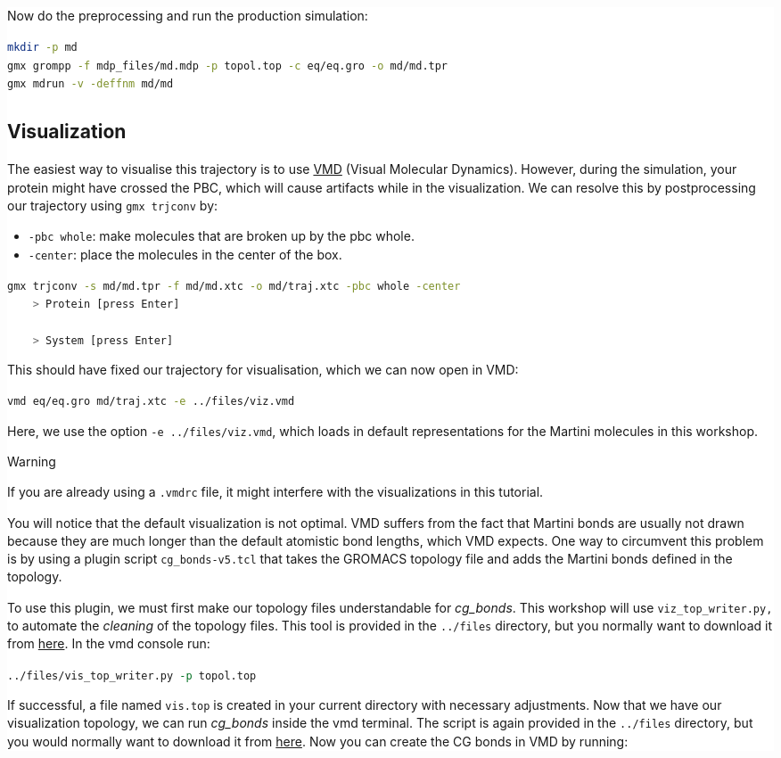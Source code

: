 Now do the preprocessing and run the production simulation:

```sh {execute}
mkdir -p md
gmx grompp -f mdp_files/md.mdp -p topol.top -c eq/eq.gro -o md/md.tpr
gmx mdrun -v -deffnm md/md
```

## Visualization

The easiest way to visualise this trajectory is to use [VMD](https://www.ks.uiuc.edu/Research/vmd/) (Visual Molecular Dynamics). However, during the simulation, your protein might have crossed the PBC, which will cause artifacts while in the visualization. We can resolve this by postprocessing our trajectory using `gmx trjconv` by:

- `-pbc whole`: make molecules that are broken up by the pbc whole.
- `-center`: place the molecules in the center of the box.
 
```sh {execute}
gmx trjconv -s md/md.tpr -f md/md.xtc -o md/traj.xtc -pbc whole -center
    > Protein [press Enter]

    > System [press Enter]
```

This should have fixed our trajectory for visualisation, which we can now open in VMD:

```sh 
vmd eq/eq.gro md/traj.xtc -e ../files/viz.vmd
```

Here, we use the option `-e ../files/viz.vmd`, which loads in default representations for the Martini molecules in this workshop.

> [!WARNING]
> If you are already using a `.vmdrc` file, it might interfere with the visualizations in this tutorial. 

You will notice that the default visualization is not optimal. VMD suffers from the fact that Martini bonds are usually not drawn because they are much longer than the default atomistic bond lengths, which VMD expects. One way to circumvent this problem is by using a plugin script `cg_bonds-v5.tcl` that takes the GROMACS topology file and adds the Martini bonds defined in the topology. 

To use this plugin, we must first make our topology files understandable for *cg_bonds*. This workshop will use `viz_top_writer.py,` to automate the *cleaning* of the topology files. This tool is provided in the `../files` directory, but you normally want to download it from [here](https://github.com/csbrasnett/martini_vis). In the vmd console run:

```tcl
../files/vis_top_writer.py -p topol.top
```

If successful, a file named `vis.top` is created in your current directory with necessary adjustments. Now that we have our visualization topology, we can run *cg_bonds* inside the vmd terminal. The script is again provided in the `../files` directory, but you would normally want to download it from [here](http://cgmartini.nl/index.php/tools2/visualization). Now you can create the CG bonds in VMD by running:


[^protein_uniprot]: https://www.uniprot.org/uniprotkb/P47293/entry
[^Martinize2]: Kroon P C, Grunewald F, Barnoud J, van Tilburg M, Souza P C T, Wassenaar T A, Marrink S J (2023) Martinize2 and Vermouth: Unified Framework for Topology Generation eLife 12:RP90627 https://doi.org/10.7554/eLife.90627.1